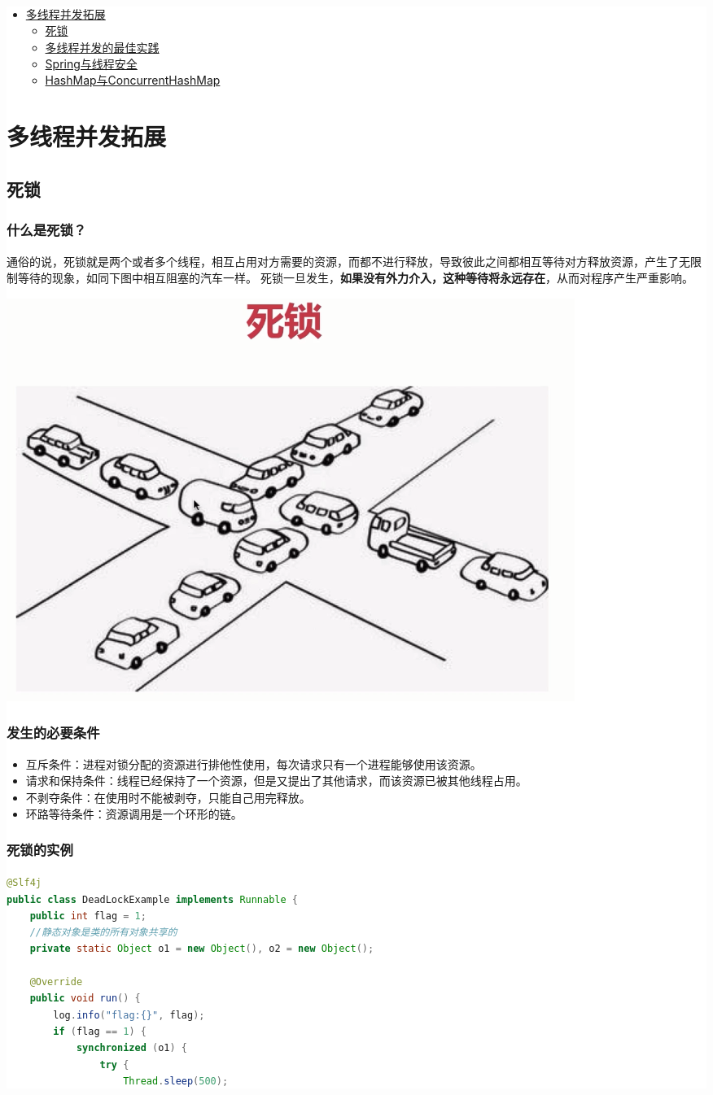 
* [多线程并发拓展](#多线程并发拓展)
    * [死锁](#死锁)
    * [多线程并发的最佳实践](#多线程并发的最佳实践)
    * [Spring与线程安全](#Spring与线程安全)
    * [HashMap与ConcurrentHashMap](#HashMap与ConcurrentHashMap)
  

# 多线程并发拓展
## 死锁
### 什么是死锁？
通俗的说，死锁就是两个或者多个线程，相互占用对方需要的资源，而都不进行释放，导致彼此之间都相互等待对方释放资源，产生了无限制等待的现象，如同下图中相互阻塞的汽车一样。
死锁一旦发生，**如果没有外力介入，这种等待将永远存在**，从而对程序产生严重影响。

![](pics/expansion/ext_01.png)

### 发生的必要条件
- 互斥条件：进程对锁分配的资源进行排他性使用，每次请求只有一个进程能够使用该资源。
- 请求和保持条件：线程已经保持了一个资源，但是又提出了其他请求，而该资源已被其他线程占用。
- 不剥夺条件：在使用时不能被剥夺，只能自己用完释放。
- 环路等待条件：资源调用是一个环形的链。
### 死锁的实例
```java
@Slf4j
public class DeadLockExample implements Runnable {
    public int flag = 1;
    //静态对象是类的所有对象共享的
    private static Object o1 = new Object(), o2 = new Object();

    @Override
    public void run() {
        log.info("flag:{}", flag);
        if (flag == 1) {
            synchronized (o1) {
                try {
                    Thread.sleep(500);
```